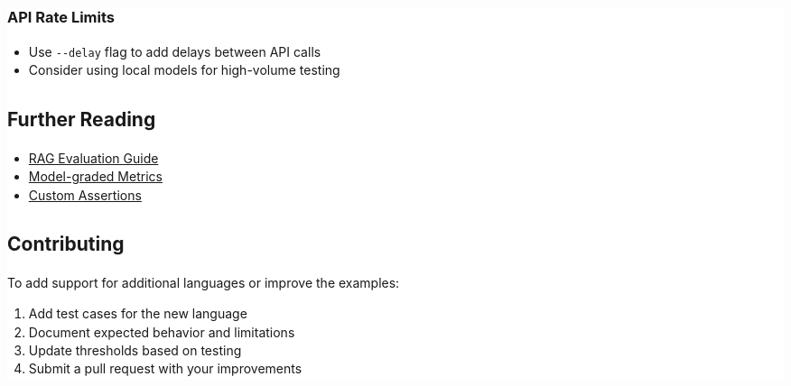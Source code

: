 ### API Rate Limits
- Use `--delay` flag to add delays between API calls
- Consider using local models for high-volume testing

## Further Reading

- [RAG Evaluation Guide](https://www.promptfoo.dev/docs/guides/evaluate-rag)
- [Model-graded Metrics](https://www.promptfoo.dev/docs/configuration/expected-outputs/model-graded)
- [Custom Assertions](https://www.promptfoo.dev/docs/configuration/expected-outputs)

## Contributing

To add support for additional languages or improve the examples:
1. Add test cases for the new language
2. Document expected behavior and limitations
3. Update thresholds based on testing
4. Submit a pull request with your improvements
